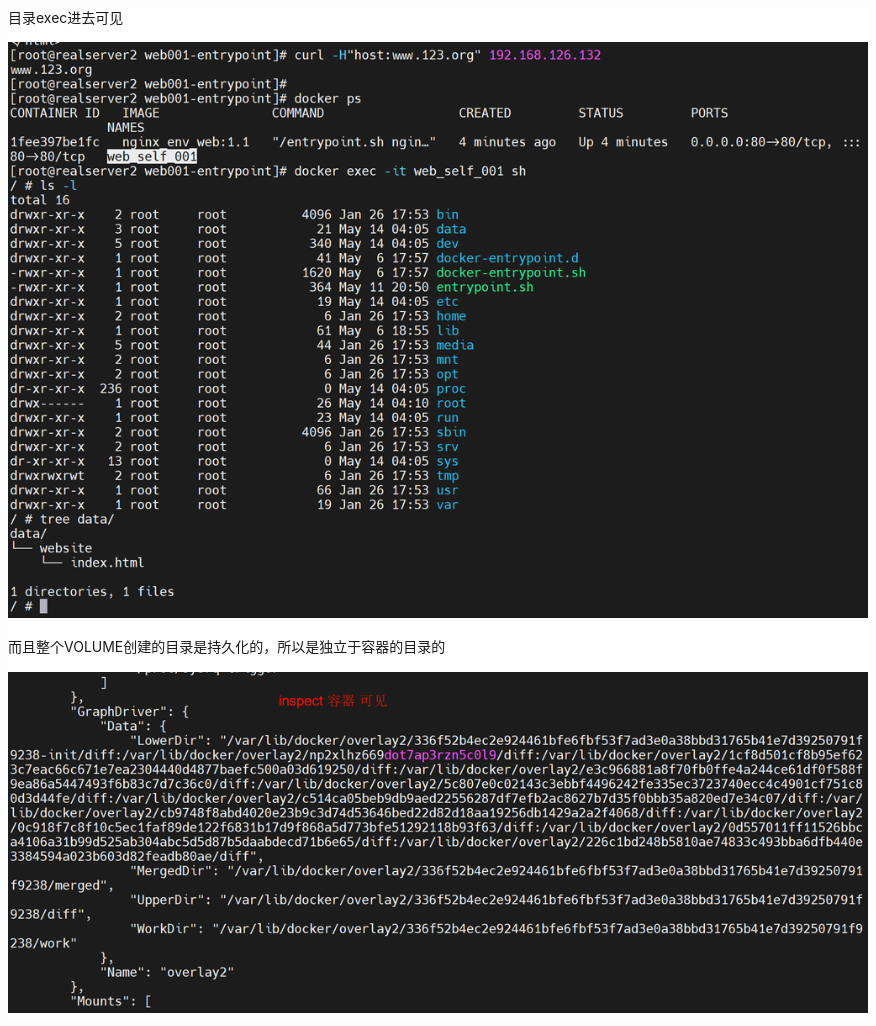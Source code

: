 
目录exec进去可见

![image-20240514121042408](4.Dockerfile常见指令用法.assets/image-20240514121042408.png)



而且整个VOLUME创建的目录是持久化的，所以是独立于容器的目录的

![image-20240514121324413](4.Dockerfile常见指令用法.assets/image-20240514121324413.png)
